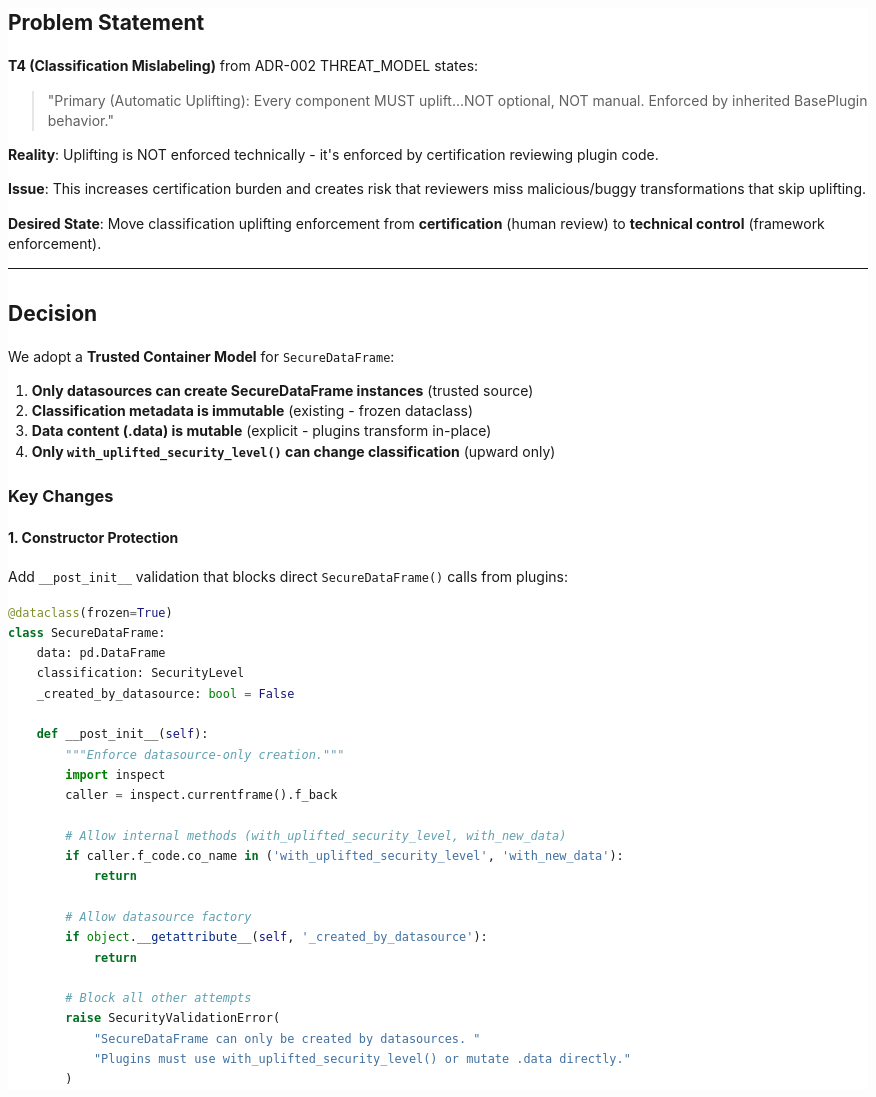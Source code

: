 ## Problem Statement

**T4 (Classification Mislabeling)** from ADR-002 THREAT_MODEL states:
> "Primary (Automatic Uplifting): Every component MUST uplift...NOT optional, NOT manual. Enforced by inherited BasePlugin behavior."

**Reality**: Uplifting is NOT enforced technically - it's enforced by certification reviewing plugin code.

**Issue**: This increases certification burden and creates risk that reviewers miss malicious/buggy transformations that skip uplifting.

**Desired State**: Move classification uplifting enforcement from **certification** (human review) to **technical control** (framework enforcement).

---

## Decision

We adopt a **Trusted Container Model** for `SecureDataFrame`:

1. **Only datasources can create SecureDataFrame instances** (trusted source)
2. **Classification metadata is immutable** (existing - frozen dataclass)
3. **Data content (.data) is mutable** (explicit - plugins transform in-place)
4. **Only `with_uplifted_security_level()` can change classification** (upward only)

### Key Changes

#### 1. Constructor Protection

Add `__post_init__` validation that blocks direct `SecureDataFrame()` calls from plugins:

```python
@dataclass(frozen=True)
class SecureDataFrame:
    data: pd.DataFrame
    classification: SecurityLevel
    _created_by_datasource: bool = False

    def __post_init__(self):
        """Enforce datasource-only creation."""
        import inspect
        caller = inspect.currentframe().f_back

        # Allow internal methods (with_uplifted_security_level, with_new_data)
        if caller.f_code.co_name in ('with_uplifted_security_level', 'with_new_data'):
            return

        # Allow datasource factory
        if object.__getattribute__(self, '_created_by_datasource'):
            return

        # Block all other attempts
        raise SecurityValidationError(
            "SecureDataFrame can only be created by datasources. "
            "Plugins must use with_uplifted_security_level() or mutate .data directly."
        )
```
